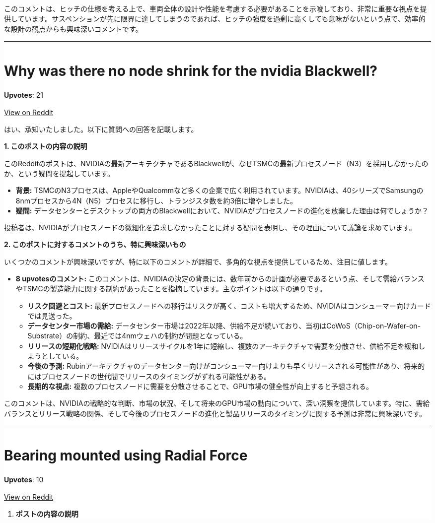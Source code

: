 このコメントは、ヒッチの仕様を考える上で、車両全体の設計や性能を考慮する必要があることを示唆しており、非常に重要な視点を提供しています。サスペンションが先に限界に達してしまうのであれば、ヒッチの強度を過剰に高くしても意味がないという点で、効率的な設計の観点からも興味深いコメントです。


---

# Why was there no node shrink for the nvidia Blackwell?

**Upvotes**: 21



[View on Reddit](https://www.reddit.com/r/AskEngineers/comments/1j5qejy/why_was_there_no_node_shrink_for_the_nvidia/)

はい、承知いたしました。以下に質問への回答を記載します。

**1. このポストの内容の説明**

このRedditのポストは、NVIDIAの最新アーキテクチャであるBlackwellが、なぜTSMCの最新プロセスノード（N3）を採用しなかったのか、という疑問を提起しています。

*   **背景:** TSMCのN3プロセスは、AppleやQualcommなど多くの企業で広く利用されています。NVIDIAは、40シリーズでSamsungの8nmプロセスから4N（N5）プロセスに移行し、トランジスタ数を約3倍に増やしました。
*   **疑問:** データセンターとデスクトップの両方のBlackwellにおいて、NVIDIAがプロセスノードの進化を放棄した理由は何でしょうか？

投稿者は、NVIDIAがプロセスノードの微細化を追求しなかったことに対する疑問を表明し、その理由について議論を求めています。

**2. このポストに対するコメントのうち、特に興味深いもの**

いくつかのコメントが興味深いですが、特に以下のコメントが詳細で、多角的な視点を提供しているため、注目に値します。

*   **8 upvotesのコメント:** このコメントは、NVIDIAの決定の背景には、数年前からの計画が必要であるという点、そして需給バランスやTSMCの製造能力に関する制約があったことを指摘しています。主なポイントは以下の通りです。

    *   **リスク回避とコスト:** 最新プロセスノードへの移行はリスクが高く、コストも増大するため、NVIDIAはコンシューマー向けカードでは見送った。
    *   **データセンター市場の需給:** データセンター市場は2022年以降、供給不足が続いており、当初はCoWoS（Chip-on-Wafer-on-Substrate）の制約、最近では4nmウェハの制約が問題となっている。
    *   **リリースの短期化戦略:** NVIDIAはリリースサイクルを1年に短縮し、複数のアーキテクチャで需要を分散させ、供給不足を緩和しようとしている。
    *   **今後の予測:** Rubinアーキテクチャのデータセンター向けがコンシューマー向けよりも早くリリースされる可能性があり、将来的にはプロセスノードの世代間でリリースのタイミングがずれる可能性がある。
    *   **長期的な視点:** 複数のプロセスノードに需要を分散させることで、GPU市場の健全性が向上すると予想される。

このコメントは、NVIDIAの戦略的な判断、市場の状況、そして将来のGPU市場の動向について、深い洞察を提供しています。特に、需給バランスとリリース戦略の関係、そして今後のプロセスノードの進化と製品リリースのタイミングに関する予測は非常に興味深いです。


---

# Bearing mounted using Radial Force

**Upvotes**: 10



[View on Reddit](https://www.reddit.com/r/AskEngineers/comments/1j5drlx/bearing_mounted_using_radial_force/)

1.  **ポストの内容の説明**
